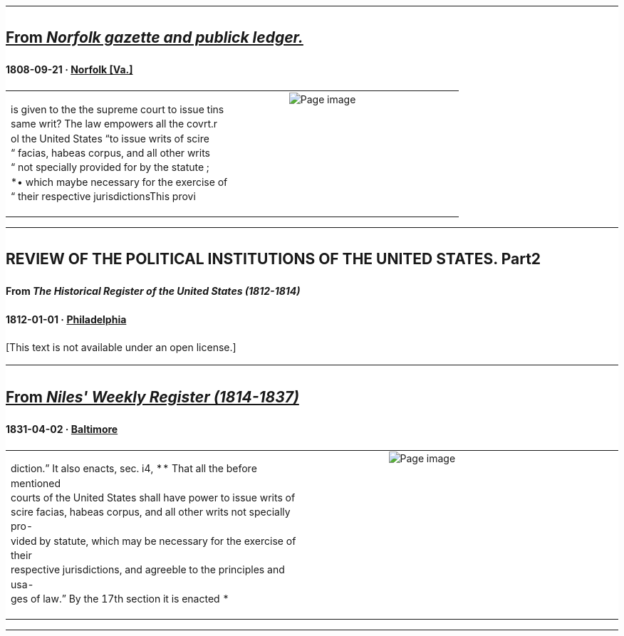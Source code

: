 </td>
</tr></table>

---

## [From _Norfolk gazette and publick ledger._](https://www.loc.gov/resource/sn85025815/1808-09-21/ed-1/?sp=1)

#### 1808-09-21 &middot; [Norfolk [Va.]](http://dbpedia.org/resource/Norfolk%2C_Virginia)

<table style="width: 100%;"><tr><td style="width: 50%">

  
is given to the the supreme court to issue tins  
same writ? The law empowers all the covrt.r  
ol the United States “to issue writs of scire  
“ facias, habeas corpus, and all other writs  
“ not specially provided for by the statute ;  
*• which maybe necessary for the exercise of  
“ their respective jurisdictionsThis provi
</td><td style="width: 50%; max-height: 75%; margin: auto; display: block;">
<img alt="Page image" src="https://tile.loc.gov/image-services/iiif/service:ndnp:vi:batch_vi_alpina_ver01:data:sn85025815:00542866597:1808092101:0116/pct:66.94833413809754,20.546184738955823,20.18952197006277,4.93574297188755/!600,600/0/default.jpg"/>
</td>
</tr></table>

---

## REVIEW OF THE POLITICAL INSTITUTIONS OF THE UNITED STATES. Part2

#### From _The Historical Register of the United States (1812-1814)_

#### 1812-01-01 &middot; [Philadelphia](http://dbpedia.org/resource/Philadelphia)

[This text is not available under an open license.]

---

## [From _Niles' Weekly Register (1814-1837)_](https://archive.org/details/sim_niles-national-register_1831-04-02_40_1019/page/n14/mode/1up?view=theater)

#### 1831-04-02 &middot; [Baltimore](http://dbpedia.org/resource/Baltimore)

<table style="width: 100%;"><tr><td style="width: 50%">

  
diction.” It also enacts, sec. i4, ** That all the before mentioned  
courts of the United States shall have power to issue writs of  
scire facias, habeas corpus, and all other writs not specially pro-  
vided by statute, which may be necessary for the exercise of their  
respective jurisdictions, and agreeble to the principles and usa-  
ges of law.” By the 17th section it is enacted *
</td><td style="width: 50%; max-height: 75%; margin: auto; display: block;">
<img alt="Page image" src="https://iiif.archive.org/image/iiif/2/sim_niles-national-register_1831-04-02_40_1019%2Fsim_niles-national-register_1831-04-02_40_1019_jp2.zip%2Fsim_niles-national-register_1831-04-02_40_1019_jp2%2Fsim_niles-national-register_1831-04-02_40_1019_0014.jp2/pct:10.141739980449659,68.13602015113351,38.34310850439883,4.738664987405541/600,/0/default.jpg"/>
</td>
</tr></table>

---